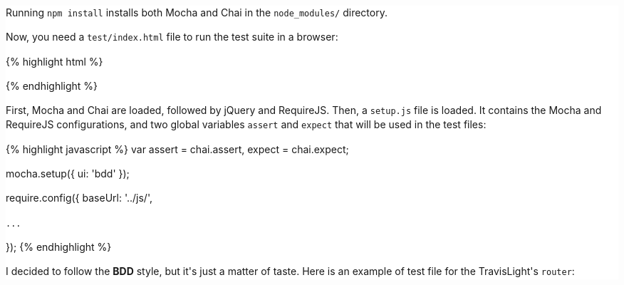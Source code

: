 Running `npm install` installs both Mocha and Chai in the `node_modules/`
directory.

Now, you need a `test/index.html` file to run the test suite in a browser:

{% highlight html %}
<html>
    <head>
        <meta charset="utf-8">
        <title>TravisLight Test Suite</title>
        <link rel="stylesheet" href="../node_modules/mocha/mocha.css" />
    </head>
    <body>
        <div id="mocha"></div>
        <script src="../node_modules/chai/chai.js"></script>
        <script src="../node_modules/mocha/mocha.js"></script>
        <script src="../components/jquery/jquery.min.js"></script>
        <script src="../components/requirejs/require.js"></script>
        <script src="setup.js"></script>
        <script>
            require(
                [
                    '../test/router.test',
                ],
                function () {
                    mocha.run();
                }
            );
        </script>
    </body>
</html>
{% endhighlight %}

First, Mocha and Chai are loaded, followed by jQuery and RequireJS. Then, a
`setup.js` file is loaded. It contains the Mocha and RequireJS configurations,
and two global variables `assert` and `expect` that will be used in the test
files:

{% highlight javascript %}
var assert = chai.assert,
    expect = chai.expect;

mocha.setup({
    ui: 'bdd'
});

require.config({
    baseUrl: '../js/',

    ...
});
{% endhighlight %}

I decided to follow the **BDD** style, but it's just a matter of taste.
Here is an example of test file for the TravisLight's `router`:
